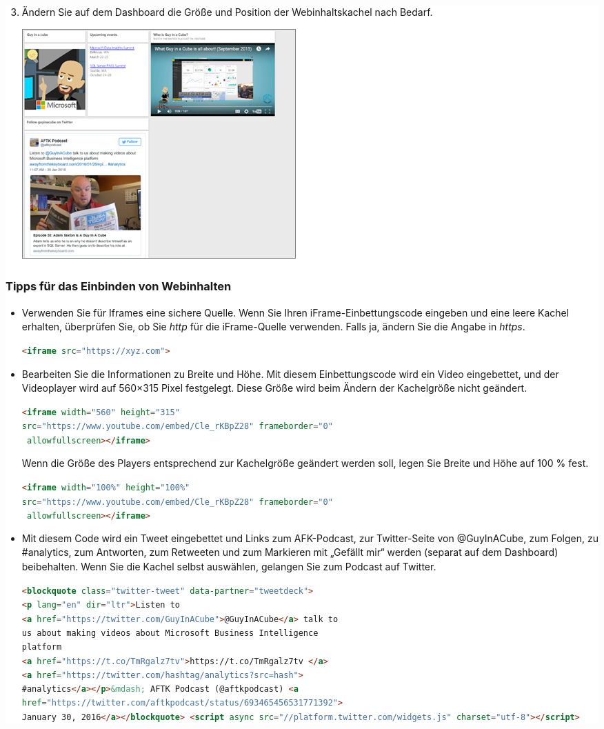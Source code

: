 
3. Ändern Sie auf dem Dashboard die Größe und Position der Webinhaltskachel nach Bedarf.
     
   ![Dashboard mit vier Kacheln](media/service-dashboard-add-widget/pbi-widget-code-added-new.png)

### <a name="tips-for-embedding-web-content"></a>Tipps für das Einbinden von Webinhalten
* Verwenden Sie für Iframes eine sichere Quelle. Wenn Sie Ihren iFrame-Einbettungscode eingeben und eine leere Kachel erhalten, überprüfen Sie, ob Sie *http* für die iFrame-Quelle verwenden. Falls ja, ändern Sie die Angabe in *https*.
  
  ```html
  <iframe src="https://xyz.com">
  ```
* Bearbeiten Sie die Informationen zu Breite und Höhe. Mit diesem Einbettungscode wird ein Video eingebettet, und der Videoplayer wird auf 560×315 Pixel festgelegt. Diese Größe wird beim Ändern der Kachelgröße nicht geändert.
  
  ```html
  <iframe width="560" height="315"
  src="https://www.youtube.com/embed/Cle_rKBpZ28" frameborder="0"
   allowfullscreen></iframe>
  ```
  
  Wenn die Größe des Players entsprechend zur Kachelgröße geändert werden soll, legen Sie Breite und Höhe auf 100 % fest.
  
  ```html
  <iframe width="100%" height="100%"
  src="https://www.youtube.com/embed/Cle_rKBpZ28" frameborder="0"
   allowfullscreen></iframe>
  ```
* Mit diesem Code wird ein Tweet eingebettet und Links zum AFK-Podcast, zur Twitter-Seite von \@GuyInACube, zum Folgen, zu #analytics, zum Antworten, zum Retweeten und zum Markieren mit „Gefällt mir“ werden (separat auf dem Dashboard) beibehalten.  Wenn Sie die Kachel selbst auswählen, gelangen Sie zum Podcast auf Twitter.
  
  ```html
  <blockquote class="twitter-tweet" data-partner="tweetdeck">
  <p lang="en" dir="ltr">Listen to
  <a href="https://twitter.com/GuyInACube">@GuyInACube</a> talk to
  us about making videos about Microsoft Business Intelligence
  platform
  <a href="https://t.co/TmRgalz7tv">https://t.co/TmRgalz7tv </a>
  <a href="https://twitter.com/hashtag/analytics?src=hash">
  #analytics</a></p>&mdash; AFTK Podcast (@aftkpodcast) <a
  href="https://twitter.com/aftkpodcast/status/693465456531771392">
  January 30, 2016</a></blockquote> <script async src="//platform.twitter.com/widgets.js" charset="utf-8"></script>
  ```
